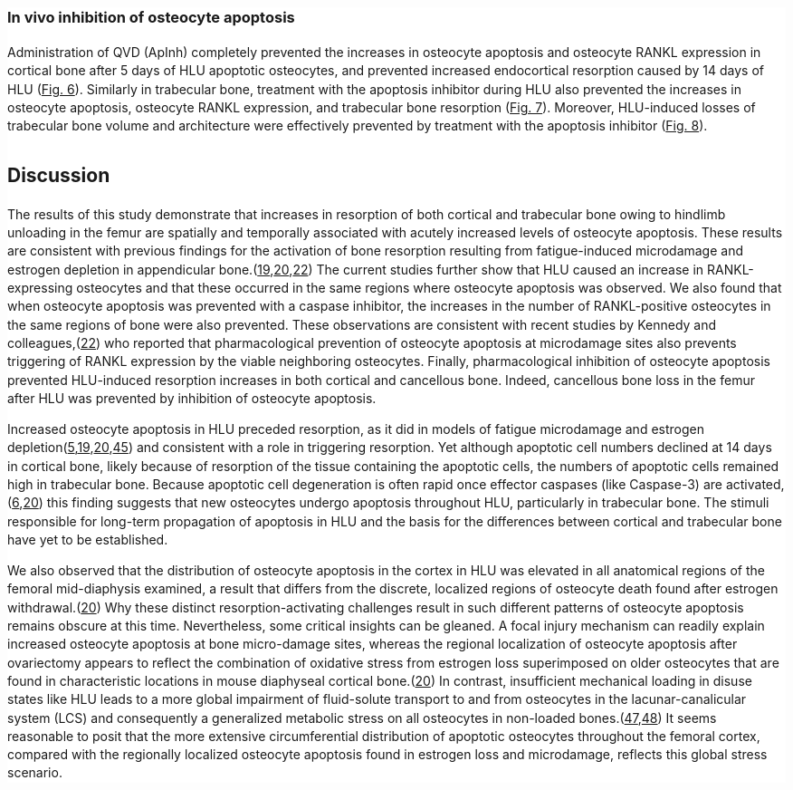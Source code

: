 ### In vivo inhibition of osteocyte apoptosis

Administration of QVD (ApInh) completely prevented the increases in osteocyte apoptosis and osteocyte RANKL expression in cortical bone after 5 days of HLU apoptotic osteocytes, and prevented increased endocortical resorption caused by 14 days of HLU ([Fig. 6](#F6)). Similarly in trabecular bone, treatment with the apoptosis inhibitor during HLU also prevented the increases in osteocyte apoptosis, osteocyte RANKL expression, and trabecular bone resorption ([Fig. 7](#F7)). Moreover, HLU-induced losses of trabecular bone volume and architecture were effectively prevented by treatment with the apoptosis inhibitor ([Fig. 8](#F8)).

## Discussion

The results of this study demonstrate that increases in resorption of both cortical and trabecular bone owing to hindlimb unloading in the femur are spatially and temporally associated with acutely increased levels of osteocyte apoptosis. These results are consistent with previous findings for the activation of bone resorption resulting from fatigue-induced microdamage and estrogen depletion in appendicular bone.([19](#R19),[20](#R20),[22](#R22)) The current studies further show that HLU caused an increase in RANKL-expressing osteocytes and that these occurred in the same regions where osteocyte apoptosis was observed. We also found that when osteocyte apoptosis was prevented with a caspase inhibitor, the increases in the number of RANKL-positive osteocytes in the same regions of bone were also prevented. These observations are consistent with recent studies by Kennedy and colleagues,([22](#R22)) who reported that pharmacological prevention of osteocyte apoptosis at microdamage sites also prevents triggering of RANKL expression by the viable neighboring osteocytes. Finally, pharmacological inhibition of osteocyte apoptosis prevented HLU-induced resorption increases in both cortical and cancellous bone. Indeed, cancellous bone loss in the femur after HLU was prevented by inhibition of osteocyte apoptosis.

Increased osteocyte apoptosis in HLU preceded resorption, as it did in models of fatigue microdamage and estrogen depletion([5](#R5),[19](#R19),[20](#R20),[45](#R45)) and consistent with a role in triggering resorption. Yet although apoptotic cell numbers declined at 14 days in cortical bone, likely because of resorption of the tissue containing the apoptotic cells, the numbers of apoptotic cells remained high in trabecular bone. Because apoptotic cell degeneration is often rapid once effector caspases (like Caspase-3) are activated,([6](#R6),[20](#R20)) this finding suggests that new osteocytes undergo apoptosis throughout HLU, particularly in trabecular bone. The stimuli responsible for long-term propagation of apoptosis in HLU and the basis for the differences between cortical and trabecular bone have yet to be established.

We also observed that the distribution of osteocyte apoptosis in the cortex in HLU was elevated in all anatomical regions of the femoral mid-diaphysis examined, a result that differs from the discrete, localized regions of osteocyte death found after estrogen withdrawal.([20](#R20)) Why these distinct resorption-activating challenges result in such different patterns of osteocyte apoptosis remains obscure at this time. Nevertheless, some critical insights can be gleaned. A focal injury mechanism can readily explain increased osteocyte apoptosis at bone micro-damage sites, whereas the regional localization of osteocyte apoptosis after ovariectomy appears to reflect the combination of oxidative stress from estrogen loss superimposed on older osteocytes that are found in characteristic locations in mouse diaphyseal cortical bone.([20](#R20)) In contrast, insufficient mechanical loading in disuse states like HLU leads to a more global impairment of fluid-solute transport to and from osteocytes in the lacunar-canalicular system (LCS) and consequently a generalized metabolic stress on all osteocytes in non-loaded bones.([47](#R47),[48](#R48)) It seems reasonable to posit that the more extensive circumferential distribution of apoptotic osteocytes throughout the femoral cortex, compared with the regionally localized osteocyte apoptosis found in estrogen loss and microdamage, reflects this global stress scenario.
